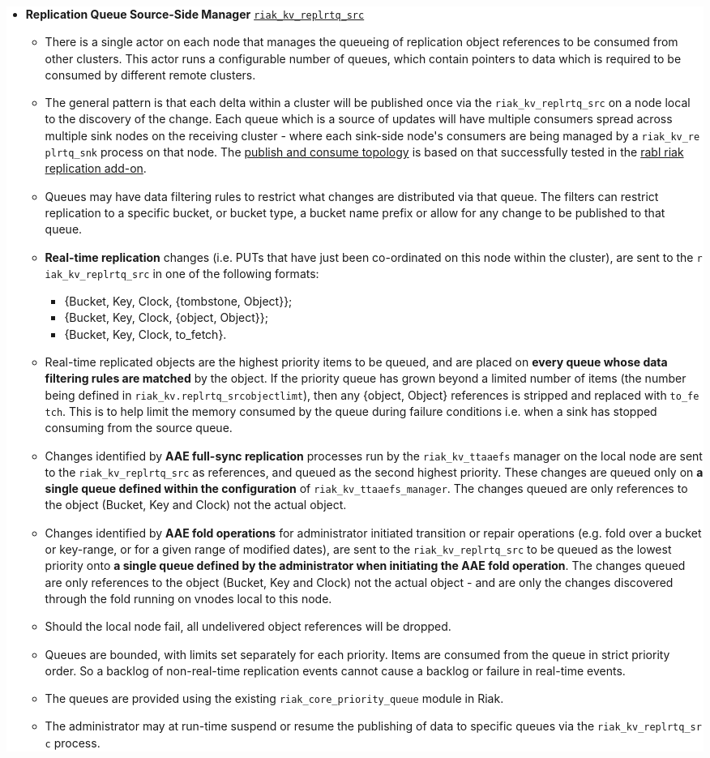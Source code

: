 * __Replication Queue Source-Side Manager__ [`riak_kv_replrtq_src`](https://github.com/martinsumner/riak_kv/blob/mas-i1691-ttaaefullsync/src/riak_kv_replrtq_src.erl)

  * There is a single actor on each node that manages the queueing of replication object references to be consumed from other clusters. This actor runs a configurable number of queues, which contain pointers to data which is required to be consumed by different remote clusters.

  * The general pattern is that each delta within a cluster will be published once via the `riak_kv_replrtq_src` on a node local to the discovery of the change.  Each queue which is a source of updates will have multiple consumers spread across multiple sink nodes on the receiving cluster - where each sink-side node's consumers are being managed by a `riak_kv_replrtq_snk` process on that node.  The [publish and consume topology](https://github.com/russelldb/rabl/blob/master/docs/many-2-many-2.png) is based on that successfully tested in the [rabl riak replication add-on](https://github.com/russelldb/rabl/blob/master/docs/introducing.md).

  * Queues may have data filtering rules to restrict what changes are distributed via that queue.  The filters can restrict replication to a specific bucket, or bucket type, a bucket name prefix or allow for any change to be published to that queue.

  * __Real-time replication__ changes (i.e. PUTs that have just been co-ordinated on this node within the cluster), are sent to the `riak_kv_replrtq_src` in one of the following formats:
    * {Bucket, Key, Clock, {tombstone, Object}};
    * {Bucket, Key, Clock, {object, Object}};
    * {Bucket, Key, Clock, to_fetch}.

  * Real-time replicated objects are the highest priority items to be queued, and are placed on __every queue whose data filtering rules are matched__ by the object.  If the priority queue has grown beyond a limited number of items (the number being defined in `riak_kv.replrtq_srcobjectlimt`), then any {object, Object} references is stripped and replaced with `to_fetch`.  This is to help limit the memory consumed by the queue during failure conditions i.e. when a sink has stopped consuming from the source queue.

  * Changes identified by __AAE full-sync replication__ processes run by the `riak_kv_ttaaefs` manager on the local node are sent to the `riak_kv_replrtq_src` as references, and queued as the second highest priority.  These changes are queued only on __a single queue defined within the configuration__ of `riak_kv_ttaaefs_manager`.  The changes queued are only references to the object (Bucket, Key and Clock) not the actual object.

  * Changes identified by __AAE fold operations__ for administrator initiated transition or repair operations (e.g. fold over a bucket or key-range, or for a given range of modified dates), are sent to the `riak_kv_replrtq_src` to be queued as the lowest priority onto __a single queue defined by the administrator when initiating the AAE fold operation__.  The changes queued are only references to the object (Bucket, Key and Clock) not the actual object - and are only the changes discovered through the fold running on vnodes local to this node.

  * Should the local node fail, all undelivered object references will be dropped.

  * Queues are bounded, with limits set separately for each priority.  Items are consumed from the queue in strict priority order.  So a backlog of non-real-time replication events cannot cause a backlog or failure in real-time events.

  * The queues are provided using the existing `riak_core_priority_queue` module in Riak.

  * The administrator may at run-time suspend or resume the publishing of data to specific queues via the `riak_kv_replrtq_src` process.
